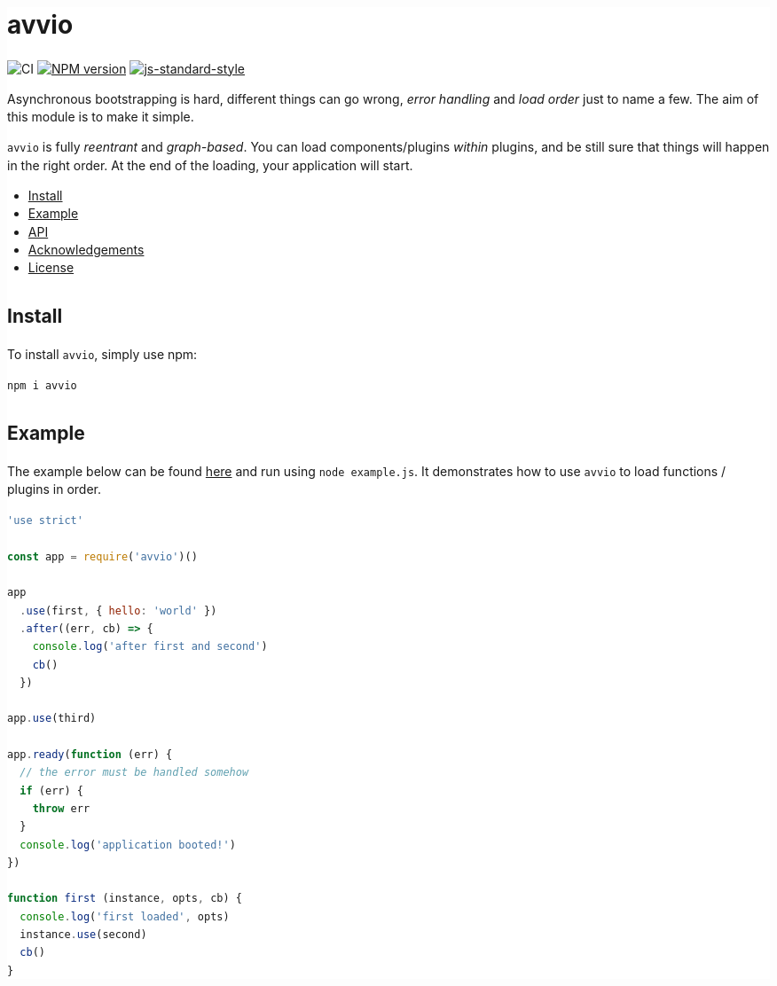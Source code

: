 # avvio

![CI](https://github.com/fastify/avvio/workflows/CI/badge.svg)
[![NPM version](https://img.shields.io/npm/v/avvio.svg?style=flat)](https://www.npmjs.com/package/avvio)
[![js-standard-style](https://img.shields.io/badge/code%20style-standard-brightgreen.svg?style=flat)](https://standardjs.com/)

Asynchronous bootstrapping is hard, different things can go wrong, *error handling* and *load order* just to name a few. The aim of this module is to make it simple.

`avvio` is fully *reentrant* and *graph-based*. You can load
components/plugins *within* plugins, and be still sure that things will
happen in the right order. At the end of the loading, your application will start.

* [Install](#install)
* [Example](#example)
* [API](#api)
* [Acknowledgements](#acknowledgements)
* [License](#license)

<a name="install"></a>
## Install

To install `avvio`, simply use npm:

```
npm i avvio
```

<a name="example"></a>
## Example

The example below can be found [here][example] and run using `node example.js`.
It demonstrates how to use `avvio` to load functions / plugins in order.


```js
'use strict'

const app = require('avvio')()

app
  .use(first, { hello: 'world' })
  .after((err, cb) => {
    console.log('after first and second')
    cb()
  })

app.use(third)

app.ready(function (err) {
  // the error must be handled somehow
  if (err) {
    throw err
  }
  console.log('application booted!')
})

function first (instance, opts, cb) {
  console.log('first loaded', opts)
  instance.use(second)
  cb()
}

```

[MIT]: ./LICENSE
[example]: ./example.js